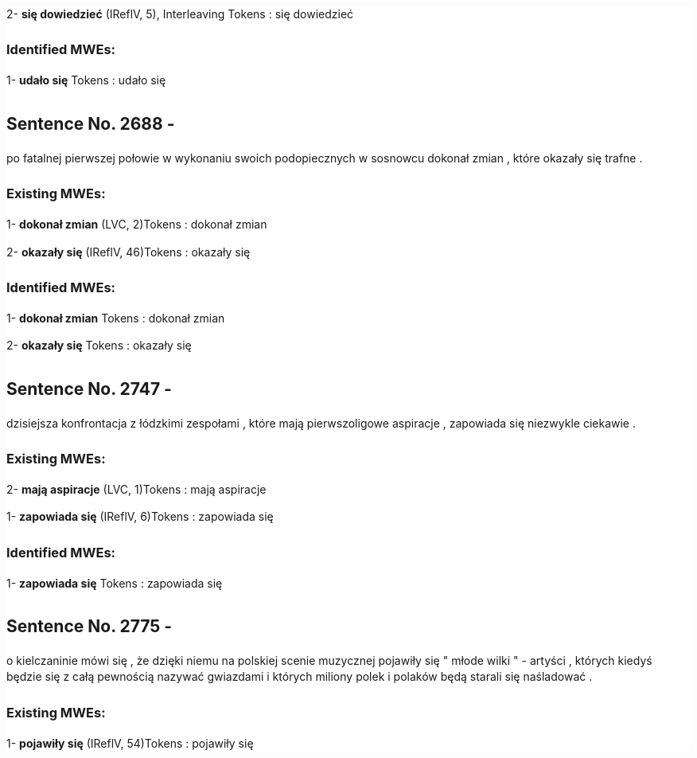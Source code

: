 2- **się dowiedzieć** (IReflV, 5), Interleaving Tokens : 
się
dowiedzieć

### Identified MWEs: 
1- **udało się** Tokens : 
udało
się

## Sentence No. 2688 - 
po fatalnej pierwszej połowie w wykonaniu swoich podopiecznych w sosnowcu dokonał zmian , które okazały się trafne . 
### Existing MWEs: 
1- **dokonał zmian** (LVC, 2)Tokens : 
dokonał
zmian

2- **okazały się** (IReflV, 46)Tokens : 
okazały
się

### Identified MWEs: 
1- **dokonał zmian** Tokens : 
dokonał
zmian

2- **okazały się** Tokens : 
okazały
się

## Sentence No. 2747 - 
dzisiejsza konfrontacja z łódzkimi zespołami , które mają pierwszoligowe aspiracje , zapowiada się niezwykle ciekawie . 
### Existing MWEs: 
2- **mają aspiracje** (LVC, 1)Tokens : 
mają
aspiracje

1- **zapowiada się** (IReflV, 6)Tokens : 
zapowiada
się

### Identified MWEs: 
1- **zapowiada się** Tokens : 
zapowiada
się

## Sentence No. 2775 - 
o kielczaninie mówi się , że dzięki niemu na polskiej scenie muzycznej pojawiły się " młode wilki " - artyści , których kiedyś będzie się z całą pewnością nazywać gwiazdami i których miliony polek i polaków będą starali się naśladować . 
### Existing MWEs: 
1- **pojawiły się** (IReflV, 54)Tokens : 
pojawiły
się
